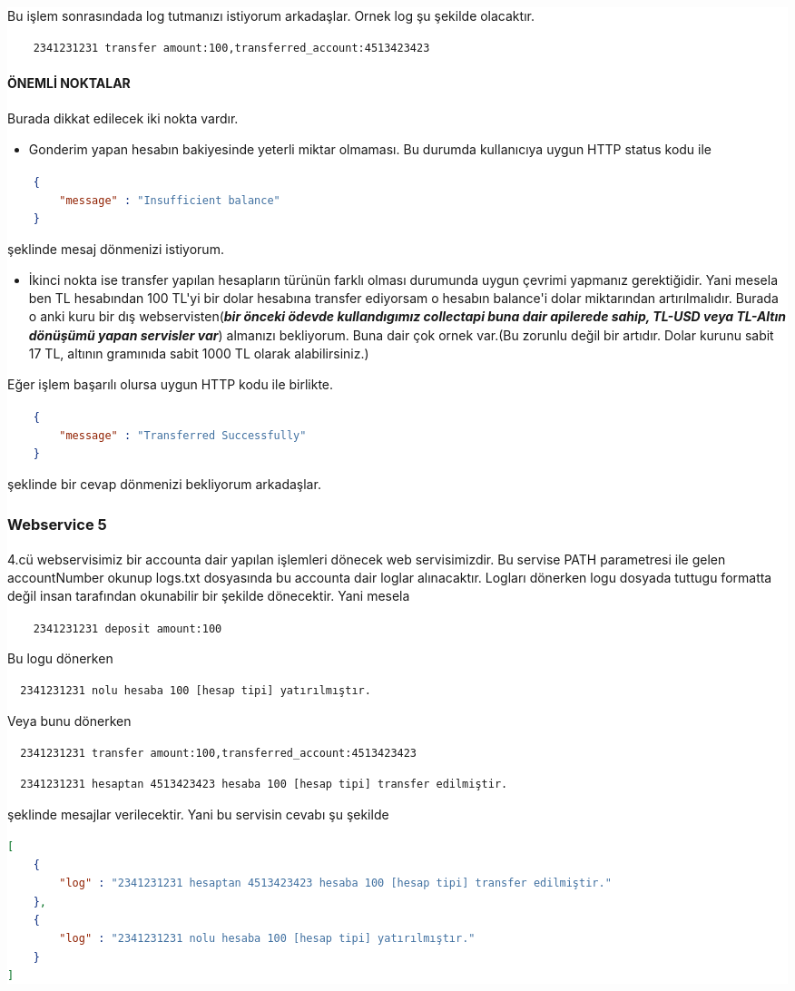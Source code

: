 Bu işlem sonrasındada log tutmanızı istiyorum arkadaşlar. Ornek log şu şekilde olacaktır.
```
    2341231231 transfer amount:100,transferred_account:4513423423
```

#### ÖNEMLİ NOKTALAR ####
Burada dikkat edilecek iki nokta vardır.
* Gonderim yapan hesabın bakiyesinde yeterli miktar olmaması. Bu durumda kullanıcıya uygun HTTP status kodu ile
```json
    {
        "message" : "Insufficient balance"
    }
```
şeklinde mesaj dönmenizi istiyorum.

* İkinci nokta ise transfer yapılan hesapların türünün farklı olması durumunda uygun çevrimi yapmanız gerektiğidir. Yani mesela ben TL hesabından 100 TL'yi bir dolar hesabına transfer ediyorsam o hesabın balance'i dolar miktarından artırılmalıdır. Burada o anki kuru bir dış webservisten(***bir önceki ödevde kullandıgımız collectapi buna dair apilerede sahip, TL-USD veya TL-Altın dönüşümü yapan servisler var***) almanızı bekliyorum. Buna dair çok ornek var.(Bu zorunlu değil bir artıdır. Dolar kurunu sabit 17 TL, altının gramınıda sabit 1000 TL olarak alabilirsiniz.)

Eğer işlem başarılı olursa uygun HTTP kodu ile birlikte.
```json
    {
        "message" : "Transferred Successfully"
    }
```
şeklinde bir cevap dönmenizi bekliyorum arkadaşlar.


### Webservice 5 ###
4.cü webservisimiz bir accounta dair yapılan işlemleri dönecek web servisimizdir.
Bu servise PATH parametresi ile gelen accountNumber okunup logs.txt dosyasında bu accounta dair loglar alınacaktır.
Logları dönerken logu dosyada tuttugu formatta değil insan tarafından okunabilir bir şekilde dönecektir. Yani mesela
```
    2341231231 deposit amount:100
```

Bu logu dönerken 
  ```
    2341231231 nolu hesaba 100 [hesap tipi] yatırılmıştır.
  ```
Veya bunu dönerken  
```  
  2341231231 transfer amount:100,transferred_account:4513423423
```

```  
  2341231231 hesaptan 4513423423 hesaba 100 [hesap tipi] transfer edilmiştir.
```

şeklinde mesajlar verilecektir. Yani bu servisin cevabı şu şekilde
```json
[
    {
        "log" : "2341231231 hesaptan 4513423423 hesaba 100 [hesap tipi] transfer edilmiştir."
    },
    {
        "log" : "2341231231 nolu hesaba 100 [hesap tipi] yatırılmıştır."
    }
]
```
